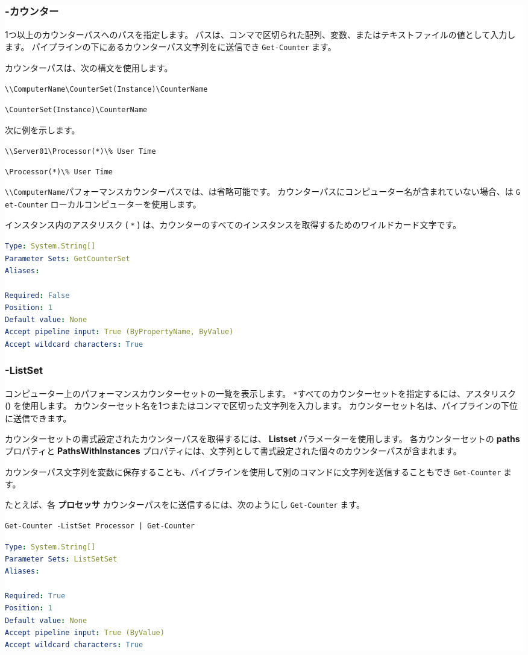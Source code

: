 ### -カウンター

1つ以上のカウンターパスへのパスを指定します。 パスは、コンマで区切られた配列、変数、またはテキストファイルの値として入力します。 パイプラインの下にあるカウンターパス文字列をに送信でき `Get-Counter` ます。

カウンターパスは、次の構文を使用します。

`\\ComputerName\CounterSet(Instance)\CounterName`

`\CounterSet(Instance)\CounterName`

次に例を示します。

`\\Server01\Processor(*)\% User Time`

`\Processor(*)\% User Time`

`\\ComputerName`パフォーマンスカウンターパスでは、は省略可能です。 カウンターパスにコンピューター名が含まれていない場合、は `Get-Counter` ローカルコンピューターを使用します。

インスタンス内のアスタリスク ( `*` ) は、カウンターのすべてのインスタンスを取得するためのワイルドカード文字です。

```yaml
Type: System.String[]
Parameter Sets: GetCounterSet
Aliases:

Required: False
Position: 1
Default value: None
Accept pipeline input: True (ByPropertyName, ByValue)
Accept wildcard characters: True
```

### -ListSet

コンピューター上のパフォーマンスカウンターセットの一覧を表示します。 `*`すべてのカウンターセットを指定するには、アスタリスク () を使用します。 カウンターセット名を1つまたはコンマで区切った文字列を入力します。 カウンターセット名は、パイプラインの下位に送信できます。

カウンターセットの書式設定されたカウンターパスを取得するには、 **Listset** パラメーターを使用します。 各カウンターセットの **paths** プロパティと **PathsWithInstances** プロパティには、文字列として書式設定された個々のカウンターパスが含まれます。

カウンターパス文字列を変数に保存することも、パイプラインを使用して別のコマンドに文字列を送信することもでき `Get-Counter` ます。

たとえば、各 **プロセッサ** カウンターパスをに送信するには、次のようにし `Get-Counter` ます。

`Get-Counter -ListSet Processor | Get-Counter`

```yaml
Type: System.String[]
Parameter Sets: ListSetSet
Aliases:

Required: True
Position: 1
Default value: None
Accept pipeline input: True (ByValue)
Accept wildcard characters: True
```
